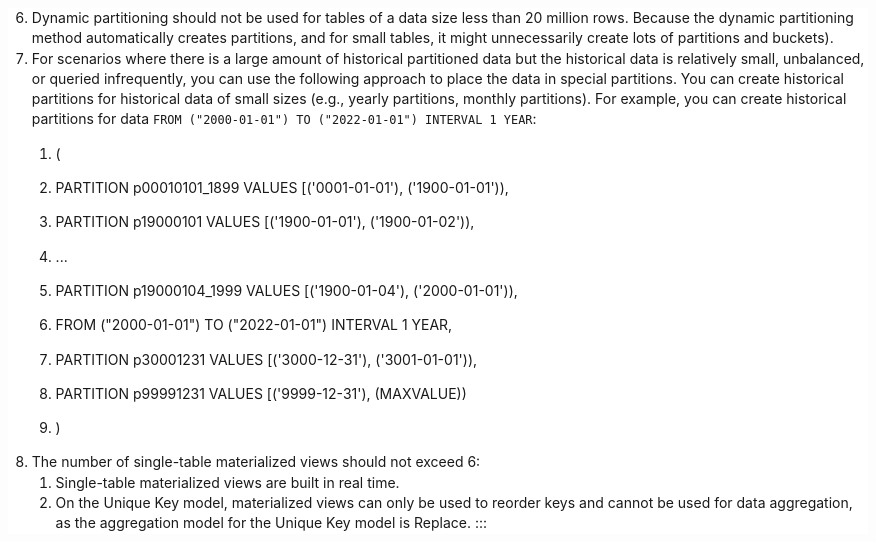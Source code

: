 6. Dynamic partitioning should not be used for tables of a data size less than 20 million rows. Because the dynamic partitioning method automatically creates partitions, and for small tables, it might unnecessarily create lots of partitions and buckets).
7. For scenarios where there is a large amount of historical partitioned data but the historical data is relatively small, unbalanced, or queried infrequently, you can use the following approach to place the data in special partitions. You can create historical partitions for historical data of small sizes (e.g., yearly partitions, monthly partitions). For example, you can create historical partitions for data `FROM ("2000-01-01") TO ("2022-01-01") INTERVAL 1 YEAR`:
   1. ( 

   2.   PARTITION p00010101_1899 VALUES [('0001-01-01'), ('1900-01-01')), 

   3.   PARTITION p19000101 VALUES [('1900-01-01'), ('1900-01-02')), 

   4.   ... 

   5.   PARTITION p19000104_1999 VALUES [('1900-01-04'), ('2000-01-01')),

   6.   FROM ("2000-01-01") TO ("2022-01-01") INTERVAL 1 YEAR, 

   7.   PARTITION p30001231 VALUES [('3000-12-31'), ('3001-01-01')), 

   8.   PARTITION p99991231 VALUES [('9999-12-31'), (MAXVALUE)) 

   9.  )
8. The number of single-table materialized views should not exceed 6:
   1. Single-table materialized views are built in real time.
   2. On the Unique Key model, materialized views can only be used to reorder keys and cannot be used for data aggregation, as the aggregation model for the Unique Key model is Replace.
:::

